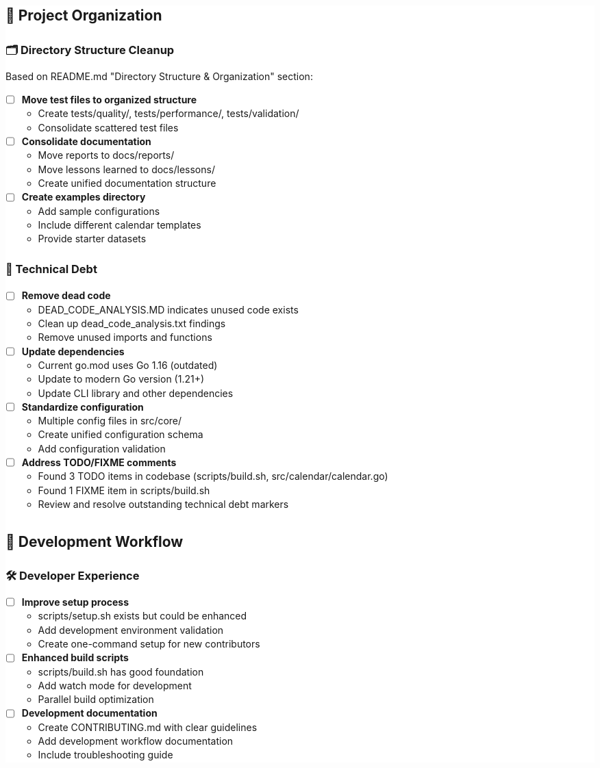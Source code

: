 ## 📁 **Project Organization** 

### 🗂️ Directory Structure Cleanup
Based on README.md "Directory Structure & Organization" section:
- [ ] **Move test files to organized structure**
  - Create tests/quality/, tests/performance/, tests/validation/
  - Consolidate scattered test files
- [ ] **Consolidate documentation**
  - Move reports to docs/reports/
  - Move lessons learned to docs/lessons/
  - Create unified documentation structure
- [ ] **Create examples directory**
  - Add sample configurations
  - Include different calendar templates
  - Provide starter datasets

### 🧹 Technical Debt
- [ ] **Remove dead code**
  - DEAD_CODE_ANALYSIS.MD indicates unused code exists
  - Clean up dead_code_analysis.txt findings
  - Remove unused imports and functions
- [ ] **Update dependencies**
  - Current go.mod uses Go 1.16 (outdated)
  - Update to modern Go version (1.21+)
  - Update CLI library and other dependencies
- [ ] **Standardize configuration**
  - Multiple config files in src/core/
  - Create unified configuration schema
  - Add configuration validation
- [ ] **Address TODO/FIXME comments**
  - Found 3 TODO items in codebase (scripts/build.sh, src/calendar/calendar.go)
  - Found 1 FIXME item in scripts/build.sh
  - Review and resolve outstanding technical debt markers

## 🚀 **Development Workflow**

### 🛠️ Developer Experience
- [ ] **Improve setup process**
  - scripts/setup.sh exists but could be enhanced
  - Add development environment validation
  - Create one-command setup for new contributors
- [ ] **Enhanced build scripts**
  - scripts/build.sh has good foundation
  - Add watch mode for development
  - Parallel build optimization
- [ ] **Development documentation**
  - Create CONTRIBUTING.md with clear guidelines
  - Add development workflow documentation
  - Include troubleshooting guide
